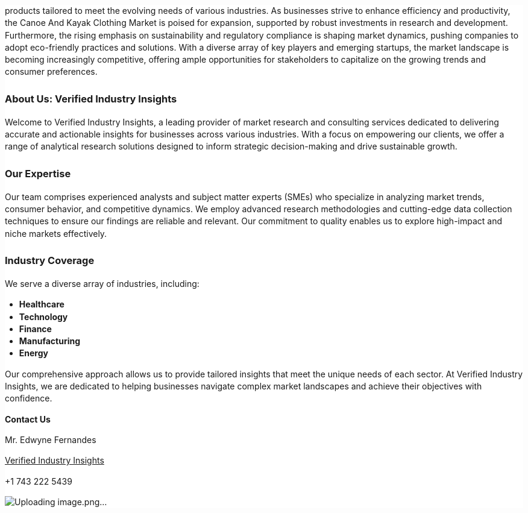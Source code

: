 products tailored to meet the evolving needs of various industries. As businesses strive to enhance efficiency and productivity, the Canoe And Kayak Clothing Market is poised for expansion, supported by robust investments in research and development. Furthermore, the rising emphasis on sustainability and regulatory compliance is shaping market dynamics, pushing companies to adopt eco-friendly practices and solutions. With a diverse array of key players and emerging startups, the market landscape is becoming increasingly competitive, offering ample opportunities for stakeholders to capitalize on the growing trends and consumer preferences.</p><h3>About Us: Verified Industry Insights</h3><p>Welcome to Verified Industry Insights, a leading provider of market research and consulting services dedicated to delivering accurate and actionable insights for businesses across various industries. With a focus on empowering our clients, we offer a range of analytical research solutions designed to inform strategic decision-making and drive sustainable growth.</p><h3>Our Expertise</h3><p>Our team comprises experienced analysts and subject matter experts (SMEs) who specialize in analyzing market trends, consumer behavior, and competitive dynamics. We employ advanced research methodologies and cutting-edge data collection techniques to ensure our findings are reliable and relevant. Our commitment to quality enables us to explore high-impact and niche markets effectively.</p><h3>Industry Coverage</h3><p>We serve a diverse array of industries, including:</p><ul><li><strong>Healthcare</strong></li><li><strong>Technology</strong></li><li><strong>Finance</strong></li><li><strong>Manufacturing</strong></li><li><strong>Energy</strong></li></ul><p>Our comprehensive approach allows us to provide tailored insights that meet the unique needs of each sector. At Verified Industry Insights, we are dedicated to helping businesses navigate complex market landscapes and achieve their objectives with confidence.</p><p><strong>Contact Us</strong></p><p>Mr. Edwyne Fernandes</p><p><a href="https://www.verifiedindustryinsights.com/">Verified Industry Insights</a></p><p>+1 743 222 5439</p>
![Uploading image.png…]()
